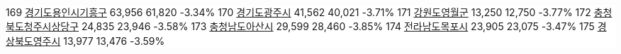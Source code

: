   <tr class="item">
    <td>169</td>
    <td><a href="/apt/경기도용인시기흥구">경기도용인시기흥구</a></td>
    <td>63,956</td>
    <td>61,820</td>
    <td>-3.34%</td>
  </tr>

  <tr class="item">
    <td>170</td>
    <td><a href="/apt/경기도광주시">경기도광주시</a></td>
    <td>41,562</td>
    <td>40,021</td>
    <td>-3.71%</td>
  </tr>

  <tr class="item">
    <td>171</td>
    <td><a href="/apt/강원도영월군">강원도영월군</a></td>
    <td>13,250</td>
    <td>12,750</td>
    <td>-3.77%</td>
  </tr>

  <tr class="item">
    <td>172</td>
    <td><a href="/apt/충청북도청주시상당구">충청북도청주시상당구</a></td>
    <td>24,835</td>
    <td>23,946</td>
    <td>-3.58%</td>
  </tr>

  <tr class="item">
    <td>173</td>
    <td><a href="/apt/충청남도아산시">충청남도아산시</a></td>
    <td>29,599</td>
    <td>28,460</td>
    <td>-3.85%</td>
  </tr>

  <tr class="item">
    <td>174</td>
    <td><a href="/apt/전라남도목포시">전라남도목포시</a></td>
    <td>23,905</td>
    <td>23,075</td>
    <td>-3.47%</td>
  </tr>

  <tr class="item">
    <td>175</td>
    <td><a href="/apt/경상북도영주시">경상북도영주시</a></td>
    <td>13,977</td>
    <td>13,476</td>
    <td>-3.59%</td>
  </tr>
